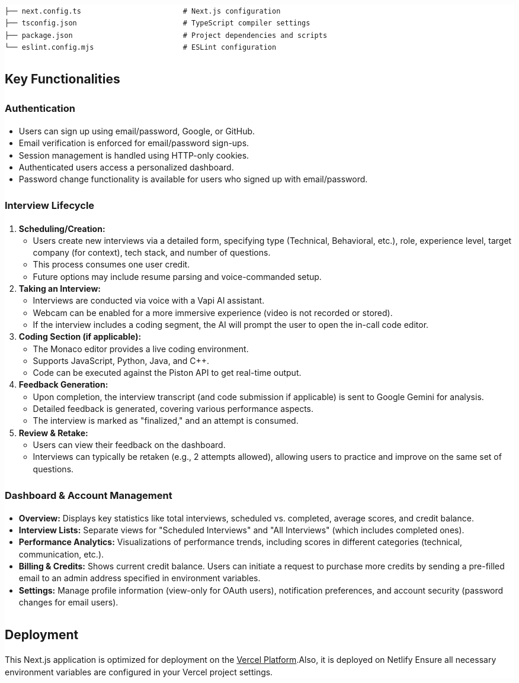 ```
├── next.config.ts                        # Next.js configuration
├── tsconfig.json                         # TypeScript compiler settings
├── package.json                          # Project dependencies and scripts
└── eslint.config.mjs                     # ESLint configuration

```

## Key Functionalities

### Authentication
*   Users can sign up using email/password, Google, or GitHub.
*   Email verification is enforced for email/password sign-ups.
*   Session management is handled using HTTP-only cookies.
*   Authenticated users access a personalized dashboard.
*   Password change functionality is available for users who signed up with email/password.

### Interview Lifecycle
1.  **Scheduling/Creation:**
    *   Users create new interviews via a detailed form, specifying type (Technical, Behavioral, etc.), role, experience level, target company (for context), tech stack, and number of questions.
    *   This process consumes one user credit.
    *   Future options may include resume parsing and voice-commanded setup.
2.  **Taking an Interview:**
    *   Interviews are conducted via voice with a Vapi AI assistant.
    *   Webcam can be enabled for a more immersive experience (video is not recorded or stored).
    *   If the interview includes a coding segment, the AI will prompt the user to open the in-call code editor.
3.  **Coding Section (if applicable):**
    *   The Monaco editor provides a live coding environment.
    *   Supports JavaScript, Python, Java, and C++.
    *   Code can be executed against the Piston API to get real-time output.
4.  **Feedback Generation:**
    *   Upon completion, the interview transcript (and code submission if applicable) is sent to Google Gemini for analysis.
    *   Detailed feedback is generated, covering various performance aspects.
    *   The interview is marked as "finalized," and an attempt is consumed.
5.  **Review & Retake:**
    *   Users can view their feedback on the dashboard.
    *   Interviews can typically be retaken (e.g., 2 attempts allowed), allowing users to practice and improve on the same set of questions.

### Dashboard & Account Management
*   **Overview:** Displays key statistics like total interviews, scheduled vs. completed, average scores, and credit balance.
*   **Interview Lists:** Separate views for "Scheduled Interviews" and "All Interviews" (which includes completed ones).
*   **Performance Analytics:** Visualizations of performance trends, including scores in different categories (technical, communication, etc.).
*   **Billing & Credits:** Shows current credit balance. Users can initiate a request to purchase more credits by sending a pre-filled email to an admin address specified in environment variables.
*   **Settings:** Manage profile information (view-only for OAuth users), notification preferences, and account security (password changes for email users).

## Deployment

This Next.js application is optimized for deployment on the [Vercel Platform](https://vercel.com/new).Also, it is deployed on Netlify Ensure all necessary environment variables are configured in your Vercel project settings.

